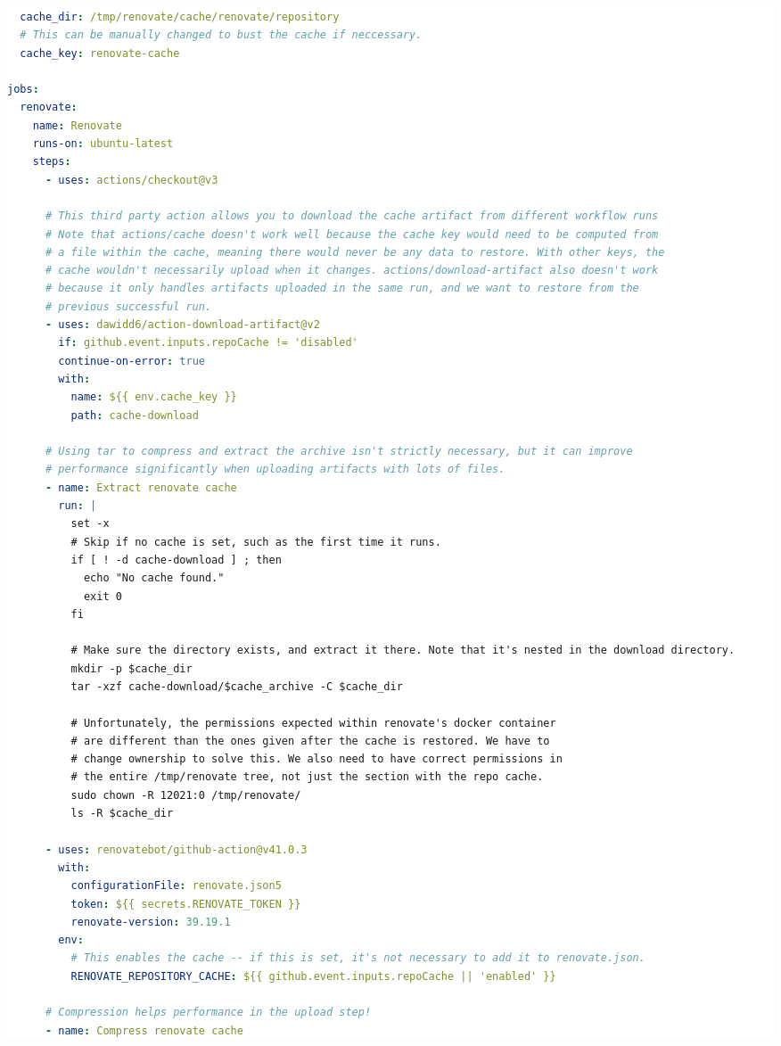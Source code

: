 ```yml
  cache_dir: /tmp/renovate/cache/renovate/repository
  # This can be manually changed to bust the cache if neccessary.
  cache_key: renovate-cache

jobs:
  renovate:
    name: Renovate
    runs-on: ubuntu-latest
    steps:
      - uses: actions/checkout@v3

      # This third party action allows you to download the cache artifact from different workflow runs
      # Note that actions/cache doesn't work well because the cache key would need to be computed from
      # a file within the cache, meaning there would never be any data to restore. With other keys, the
      # cache wouldn't necessarily upload when it changes. actions/download-artifact also doesn't work
      # because it only handles artifacts uploaded in the same run, and we want to restore from the
      # previous successful run.
      - uses: dawidd6/action-download-artifact@v2
        if: github.event.inputs.repoCache != 'disabled'
        continue-on-error: true
        with:
          name: ${{ env.cache_key }}
          path: cache-download

      # Using tar to compress and extract the archive isn't strictly necessary, but it can improve
      # performance significantly when uploading artifacts with lots of files.
      - name: Extract renovate cache
        run: |
          set -x
          # Skip if no cache is set, such as the first time it runs.
          if [ ! -d cache-download ] ; then
            echo "No cache found."
            exit 0
          fi

          # Make sure the directory exists, and extract it there. Note that it's nested in the download directory.
          mkdir -p $cache_dir
          tar -xzf cache-download/$cache_archive -C $cache_dir

          # Unfortunately, the permissions expected within renovate's docker container
          # are different than the ones given after the cache is restored. We have to
          # change ownership to solve this. We also need to have correct permissions in
          # the entire /tmp/renovate tree, not just the section with the repo cache.
          sudo chown -R 12021:0 /tmp/renovate/
          ls -R $cache_dir

      - uses: renovatebot/github-action@v41.0.3
        with:
          configurationFile: renovate.json5
          token: ${{ secrets.RENOVATE_TOKEN }}
          renovate-version: 39.19.1
        env:
          # This enables the cache -- if this is set, it's not necessary to add it to renovate.json.
          RENOVATE_REPOSITORY_CACHE: ${{ github.event.inputs.repoCache || 'enabled' }}

      # Compression helps performance in the upload step!
      - name: Compress renovate cache
```